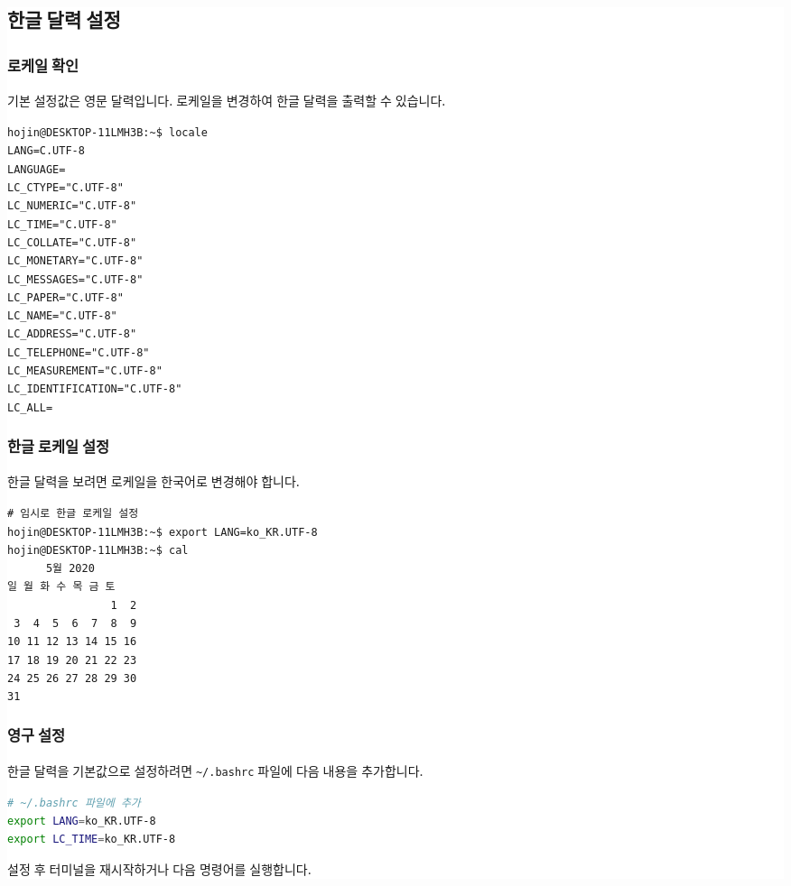 ## 한글 달력 설정

### 로케일 확인

기본 설정값은 영문 달력입니다. 로케일을 변경하여 한글 달력을 출력할 수 있습니다.

```console
hojin@DESKTOP-11LMH3B:~$ locale
LANG=C.UTF-8
LANGUAGE=
LC_CTYPE="C.UTF-8"
LC_NUMERIC="C.UTF-8"
LC_TIME="C.UTF-8"
LC_COLLATE="C.UTF-8"
LC_MONETARY="C.UTF-8"
LC_MESSAGES="C.UTF-8"
LC_PAPER="C.UTF-8"
LC_NAME="C.UTF-8"
LC_ADDRESS="C.UTF-8"
LC_TELEPHONE="C.UTF-8"
LC_MEASUREMENT="C.UTF-8"
LC_IDENTIFICATION="C.UTF-8"
LC_ALL=
```

### 한글 로케일 설정

한글 달력을 보려면 로케일을 한국어로 변경해야 합니다.

```console
# 임시로 한글 로케일 설정
hojin@DESKTOP-11LMH3B:~$ export LANG=ko_KR.UTF-8
hojin@DESKTOP-11LMH3B:~$ cal
      5월 2020
일 월 화 수 목 금 토
                1  2
 3  4  5  6  7  8  9
10 11 12 13 14 15 16
17 18 19 20 21 22 23
24 25 26 27 28 29 30
31
```

### 영구 설정

한글 달력을 기본값으로 설정하려면 `~/.bashrc` 파일에 다음 내용을 추가합니다.

```bash
# ~/.bashrc 파일에 추가
export LANG=ko_KR.UTF-8
export LC_TIME=ko_KR.UTF-8
```

설정 후 터미널을 재시작하거나 다음 명령어를 실행합니다.

